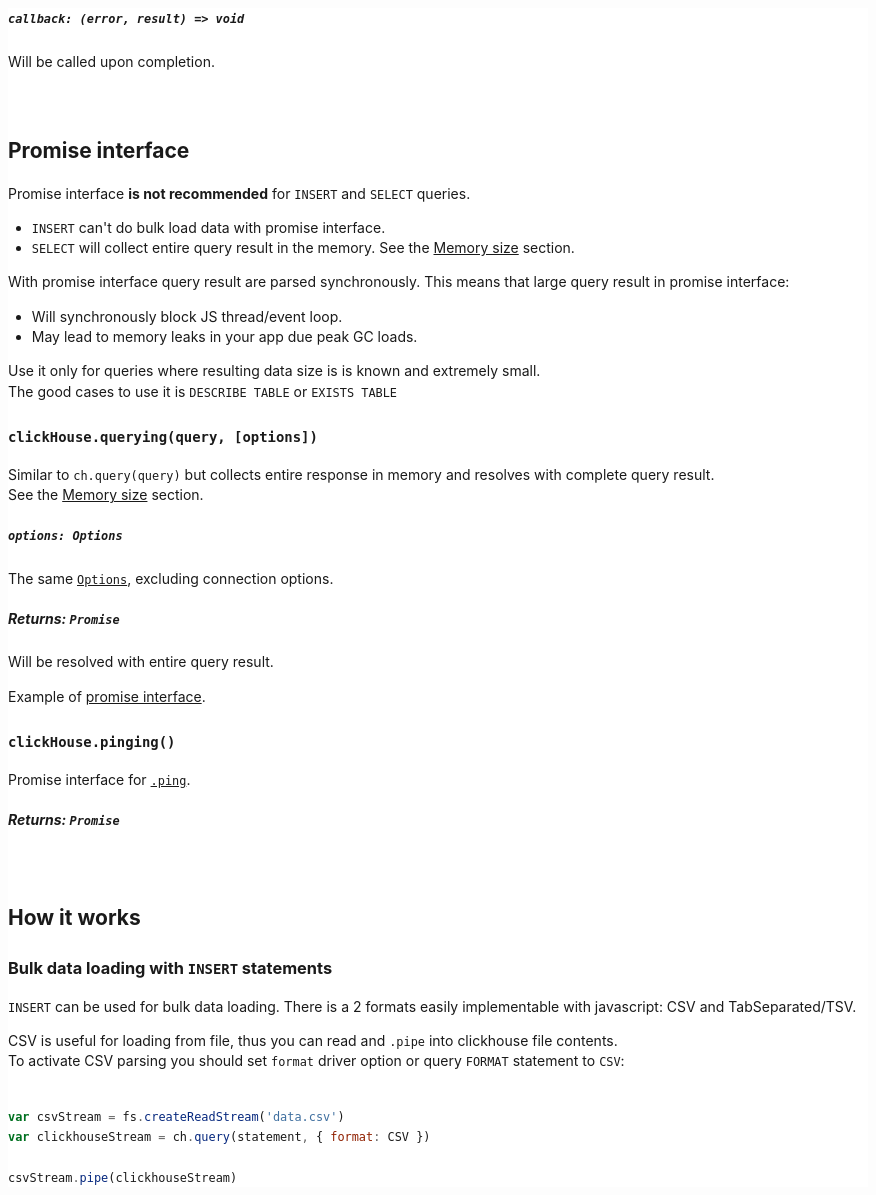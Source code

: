 ##### `callback: (error, result) => void`
Will be called upon completion.

<br />

## Promise interface

Promise interface **is not recommended** for `INSERT` and `SELECT` queries.
* `INSERT` can't do bulk load data with promise interface.
* `SELECT` will collect entire query result in the memory. See the [Memory size](README.md#memory-size) section.

With promise interface query result are parsed synchronously.
This means that large query result in promise interface:
* Will synchronously block JS thread/event loop.
* May lead to memory leaks in your app due peak GC loads.

Use it only for queries where resulting data size is is known and extremely small.<br/>
The good cases to use it is `DESCRIBE TABLE` or `EXISTS TABLE`

### `clickHouse.querying(query, [options])`
Similar to `ch.query(query)` but collects entire response in memory and resolves with complete query result. <br />
See the [Memory size](README.md#memory-size) section.
##### `options: Options`
The same [`Options`](README.md#options), excluding connection options.

##### Returns: `Promise`
Will be resolved with entire query result.

Example of [promise interface](README.md#promise-interface).

### `clickHouse.pinging()`
Promise interface for [`.ping`](README.md#clickhousepingcallback).

##### Returns: `Promise`

<br />

How it works
-----

### Bulk data loading with `INSERT` statements

`INSERT` can be used for bulk data loading. There is a 2 formats easily implementable
with javascript: CSV and TabSeparated/TSV.

CSV is useful for loading from file, thus you can read and `.pipe` into clickhouse
file contents. <br />
To activate CSV parsing you should set `format` driver option or query `FORMAT` statement to `CSV`:

```javascript

var csvStream = fs.createReadStream('data.csv')
var clickhouseStream = ch.query(statement, { format: CSV })

csvStream.pipe(clickhouseStream)

```
